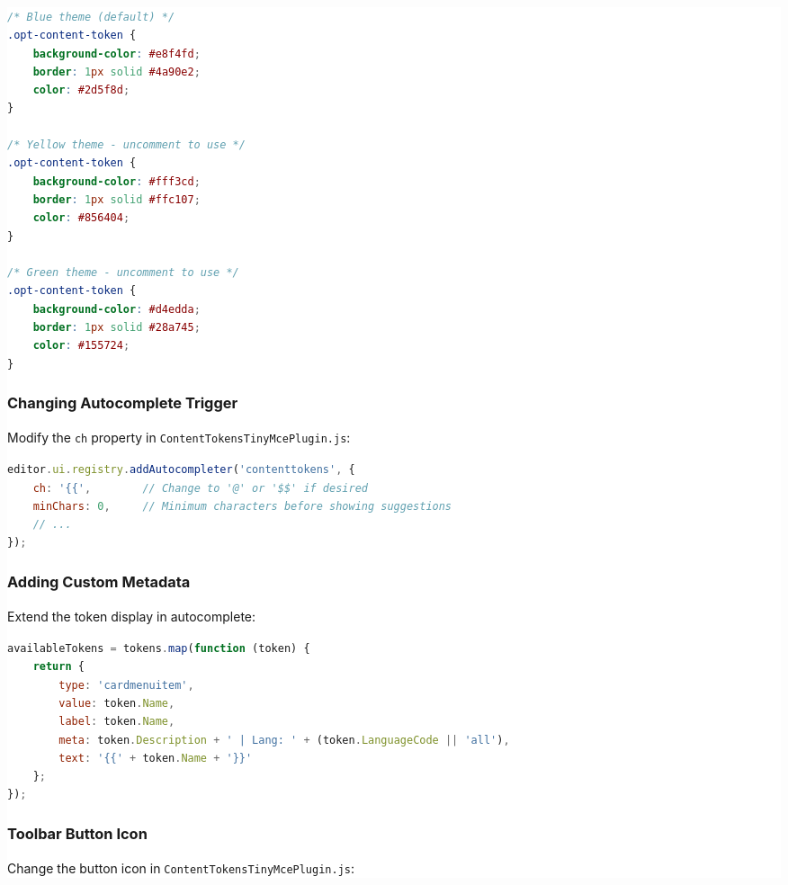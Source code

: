 ```css
/* Blue theme (default) */
.opt-content-token {
    background-color: #e8f4fd;
    border: 1px solid #4a90e2;
    color: #2d5f8d;
}

/* Yellow theme - uncomment to use */
.opt-content-token {
    background-color: #fff3cd;
    border: 1px solid #ffc107;
    color: #856404;
}

/* Green theme - uncomment to use */
.opt-content-token {
    background-color: #d4edda;
    border: 1px solid #28a745;
    color: #155724;
}
```

### Changing Autocomplete Trigger

Modify the `ch` property in `ContentTokensTinyMcePlugin.js`:

```javascript
editor.ui.registry.addAutocompleter('contenttokens', {
    ch: '{{',        // Change to '@' or '$$' if desired
    minChars: 0,     // Minimum characters before showing suggestions
    // ...
});
```

### Adding Custom Metadata

Extend the token display in autocomplete:

```javascript
availableTokens = tokens.map(function (token) {
    return {
        type: 'cardmenuitem',
        value: token.Name,
        label: token.Name,
        meta: token.Description + ' | Lang: ' + (token.LanguageCode || 'all'),
        text: '{{' + token.Name + '}}'
    };
});
```

### Toolbar Button Icon

Change the button icon in `ContentTokensTinyMcePlugin.js`:
